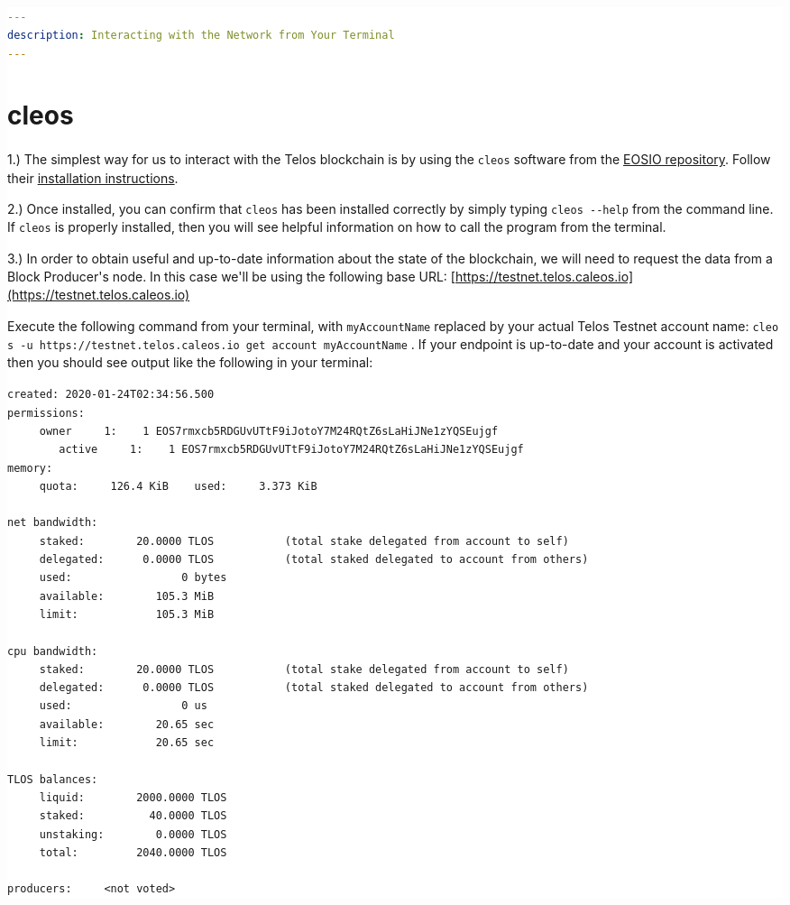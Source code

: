 ```yaml
---
description: Interacting with the Network from Your Terminal
---
```


# cleos

1.\) The simplest way for us to interact with the Telos blockchain is by using the `cleos` software from the [EOSIO repository](https://github.com/EOSIO/eos). Follow their [installation instructions](https://github.com/EOSIO/eos#mac-os-x).

2.\) Once installed, you can confirm that `cleos` has been installed correctly by simply typing `cleos --help` from the command line. If `cleos` is properly installed, then you will see helpful information on how to call the program from the terminal.

3.\) In order to obtain useful and up-to-date information about the state of the blockchain, we will need to request the data from a Block Producer's node. In this case we'll be using the following base URL: [https://testnet.telos.caleos.io](https://testnet.telos.caleos.io)

Execute the following command from your terminal, with `myAccountName` replaced by your actual Telos Testnet account name: `cleos -u https://testnet.telos.caleos.io get account myAccountName` . If your endpoint is up-to-date and your account is activated then you should see output like the following in your terminal:

```text
created: 2020-01-24T02:34:56.500
permissions: 
     owner     1:    1 EOS7rmxcb5RDGUvUTtF9iJotoY7M24RQtZ6sLaHiJNe1zYQSEujgf
        active     1:    1 EOS7rmxcb5RDGUvUTtF9iJotoY7M24RQtZ6sLaHiJNe1zYQSEujgf
memory: 
     quota:     126.4 KiB    used:     3.373 KiB  

net bandwidth: 
     staked:        20.0000 TLOS           (total stake delegated from account to self)
     delegated:      0.0000 TLOS           (total staked delegated to account from others)
     used:                 0 bytes
     available:        105.3 MiB  
     limit:            105.3 MiB  

cpu bandwidth:
     staked:        20.0000 TLOS           (total stake delegated from account to self)
     delegated:      0.0000 TLOS           (total staked delegated to account from others)
     used:                 0 us   
     available:        20.65 sec  
     limit:            20.65 sec  

TLOS balances: 
     liquid:        2000.0000 TLOS
     staked:          40.0000 TLOS
     unstaking:        0.0000 TLOS
     total:         2040.0000 TLOS

producers:     <not voted>
```
